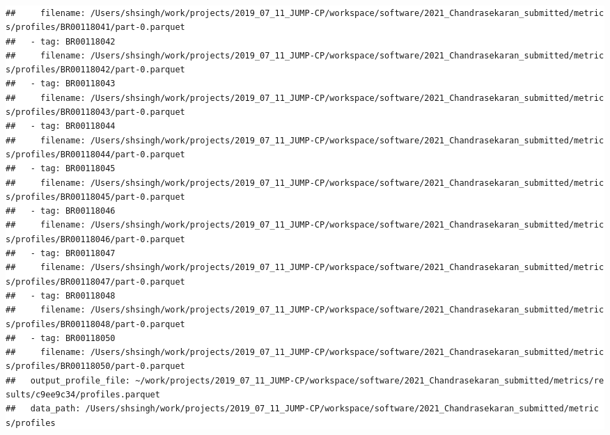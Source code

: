     ##     filename: /Users/shsingh/work/projects/2019_07_11_JUMP-CP/workspace/software/2021_Chandrasekaran_submitted/metrics/profiles/BR00118041/part-0.parquet
    ##   - tag: BR00118042
    ##     filename: /Users/shsingh/work/projects/2019_07_11_JUMP-CP/workspace/software/2021_Chandrasekaran_submitted/metrics/profiles/BR00118042/part-0.parquet
    ##   - tag: BR00118043
    ##     filename: /Users/shsingh/work/projects/2019_07_11_JUMP-CP/workspace/software/2021_Chandrasekaran_submitted/metrics/profiles/BR00118043/part-0.parquet
    ##   - tag: BR00118044
    ##     filename: /Users/shsingh/work/projects/2019_07_11_JUMP-CP/workspace/software/2021_Chandrasekaran_submitted/metrics/profiles/BR00118044/part-0.parquet
    ##   - tag: BR00118045
    ##     filename: /Users/shsingh/work/projects/2019_07_11_JUMP-CP/workspace/software/2021_Chandrasekaran_submitted/metrics/profiles/BR00118045/part-0.parquet
    ##   - tag: BR00118046
    ##     filename: /Users/shsingh/work/projects/2019_07_11_JUMP-CP/workspace/software/2021_Chandrasekaran_submitted/metrics/profiles/BR00118046/part-0.parquet
    ##   - tag: BR00118047
    ##     filename: /Users/shsingh/work/projects/2019_07_11_JUMP-CP/workspace/software/2021_Chandrasekaran_submitted/metrics/profiles/BR00118047/part-0.parquet
    ##   - tag: BR00118048
    ##     filename: /Users/shsingh/work/projects/2019_07_11_JUMP-CP/workspace/software/2021_Chandrasekaran_submitted/metrics/profiles/BR00118048/part-0.parquet
    ##   - tag: BR00118050
    ##     filename: /Users/shsingh/work/projects/2019_07_11_JUMP-CP/workspace/software/2021_Chandrasekaran_submitted/metrics/profiles/BR00118050/part-0.parquet
    ##   output_profile_file: ~/work/projects/2019_07_11_JUMP-CP/workspace/software/2021_Chandrasekaran_submitted/metrics/results/c9ee9c34/profiles.parquet
    ##   data_path: /Users/shsingh/work/projects/2019_07_11_JUMP-CP/workspace/software/2021_Chandrasekaran_submitted/metrics/profiles